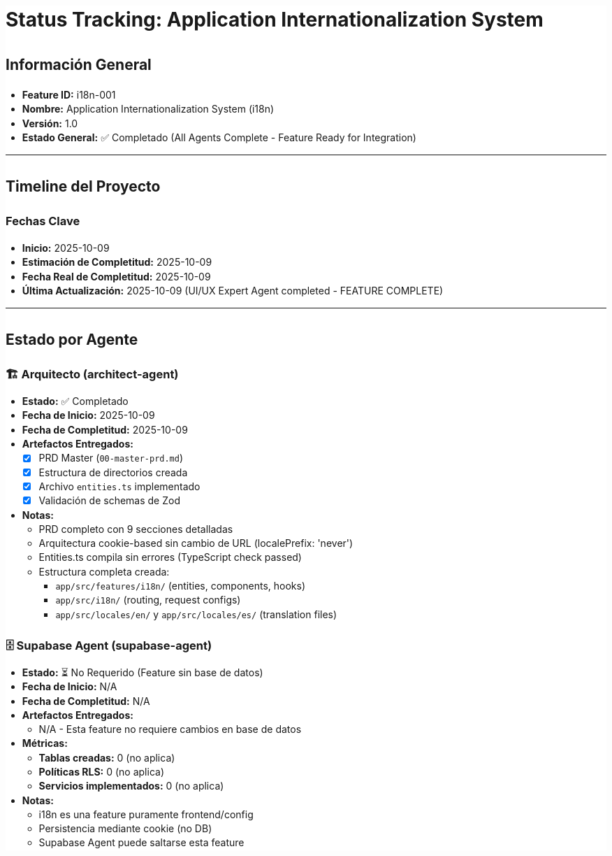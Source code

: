 # Status Tracking: Application Internationalization System

## Información General
- **Feature ID:** i18n-001
- **Nombre:** Application Internationalization System (i18n)
- **Versión:** 1.0
- **Estado General:** ✅ Completado (All Agents Complete - Feature Ready for Integration)

---

## Timeline del Proyecto

### Fechas Clave
- **Inicio:** 2025-10-09
- **Estimación de Completitud:** 2025-10-09
- **Fecha Real de Completitud:** 2025-10-09
- **Última Actualización:** 2025-10-09 (UI/UX Expert Agent completed - FEATURE COMPLETE)

---

## Estado por Agente

### 🏗️ Arquitecto (architect-agent)
- **Estado:** ✅ Completado
- **Fecha de Inicio:** 2025-10-09
- **Fecha de Completitud:** 2025-10-09
- **Artefactos Entregados:**
  - [x] PRD Master (`00-master-prd.md`)
  - [x] Estructura de directorios creada
  - [x] Archivo `entities.ts` implementado
  - [x] Validación de schemas de Zod
- **Notas:**
  - PRD completo con 9 secciones detalladas
  - Arquitectura cookie-based sin cambio de URL (localePrefix: 'never')
  - Entities.ts compila sin errores (TypeScript check passed)
  - Estructura completa creada:
    - `app/src/features/i18n/` (entities, components, hooks)
    - `app/src/i18n/` (routing, request configs)
    - `app/src/locales/en/` y `app/src/locales/es/` (translation files)

### 🗄️ Supabase Agent (supabase-agent)
- **Estado:** ⏳ No Requerido (Feature sin base de datos)
- **Fecha de Inicio:** N/A
- **Fecha de Completitud:** N/A
- **Artefactos Entregados:**
  - N/A - Esta feature no requiere cambios en base de datos
- **Métricas:**
  - **Tablas creadas:** 0 (no aplica)
  - **Políticas RLS:** 0 (no aplica)
  - **Servicios implementados:** 0 (no aplica)
- **Notas:**
  - i18n es una feature puramente frontend/config
  - Persistencia mediante cookie (no DB)
  - Supabase Agent puede saltarse esta feature
